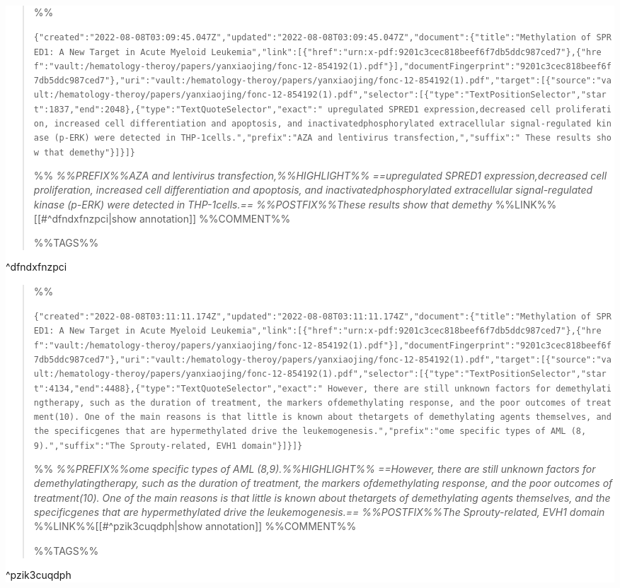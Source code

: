 
>%%
>```annotation-json
>{"created":"2022-08-08T03:09:45.047Z","updated":"2022-08-08T03:09:45.047Z","document":{"title":"Methylation of SPRED1: A New Target in Acute Myeloid Leukemia","link":[{"href":"urn:x-pdf:9201c3cec818beef6f7db5ddc987ced7"},{"href":"vault:/hematology-theroy/papers/yanxiaojing/fonc-12-854192(1).pdf"}],"documentFingerprint":"9201c3cec818beef6f7db5ddc987ced7"},"uri":"vault:/hematology-theroy/papers/yanxiaojing/fonc-12-854192(1).pdf","target":[{"source":"vault:/hematology-theroy/papers/yanxiaojing/fonc-12-854192(1).pdf","selector":[{"type":"TextPositionSelector","start":1837,"end":2048},{"type":"TextQuoteSelector","exact":" upregulated SPRED1 expression,decreased cell proliferation, increased cell differentiation and apoptosis, and inactivatedphosphorylated extracellular signal-regulated kinase (p-ERK) were detected in THP-1cells.","prefix":"AZA and lentivirus transfection,","suffix":" These results show that demethy"}]}]}
>```
>%%
>*%%PREFIX%%AZA and lentivirus transfection,%%HIGHLIGHT%% ==upregulated SPRED1 expression,decreased cell proliferation, increased cell differentiation and apoptosis, and inactivatedphosphorylated extracellular signal-regulated kinase (p-ERK) were detected in THP-1cells.== %%POSTFIX%%These results show that demethy*
>%%LINK%%[[#^dfndxfnzpci|show annotation]]
>%%COMMENT%%
>
>%%TAGS%%
>
^dfndxfnzpci


>%%
>```annotation-json
>{"created":"2022-08-08T03:11:11.174Z","updated":"2022-08-08T03:11:11.174Z","document":{"title":"Methylation of SPRED1: A New Target in Acute Myeloid Leukemia","link":[{"href":"urn:x-pdf:9201c3cec818beef6f7db5ddc987ced7"},{"href":"vault:/hematology-theroy/papers/yanxiaojing/fonc-12-854192(1).pdf"}],"documentFingerprint":"9201c3cec818beef6f7db5ddc987ced7"},"uri":"vault:/hematology-theroy/papers/yanxiaojing/fonc-12-854192(1).pdf","target":[{"source":"vault:/hematology-theroy/papers/yanxiaojing/fonc-12-854192(1).pdf","selector":[{"type":"TextPositionSelector","start":4134,"end":4488},{"type":"TextQuoteSelector","exact":" However, there are still unknown factors for demethylatingtherapy, such as the duration of treatment, the markers ofdemethylating response, and the poor outcomes of treatment(10). One of the main reasons is that little is known about thetargets of demethylating agents themselves, and the specificgenes that are hypermethylated drive the leukemogenesis.","prefix":"ome specific types of AML (8,9).","suffix":"The Sprouty-related, EVH1 domain"}]}]}
>```
>%%
>*%%PREFIX%%ome specific types of AML (8,9).%%HIGHLIGHT%% ==However, there are still unknown factors for demethylatingtherapy, such as the duration of treatment, the markers ofdemethylating response, and the poor outcomes of treatment(10). One of the main reasons is that little is known about thetargets of demethylating agents themselves, and the specificgenes that are hypermethylated drive the leukemogenesis.== %%POSTFIX%%The Sprouty-related, EVH1 domain*
>%%LINK%%[[#^pzik3cuqdph|show annotation]]
>%%COMMENT%%
>
>%%TAGS%%
>
^pzik3cuqdph
